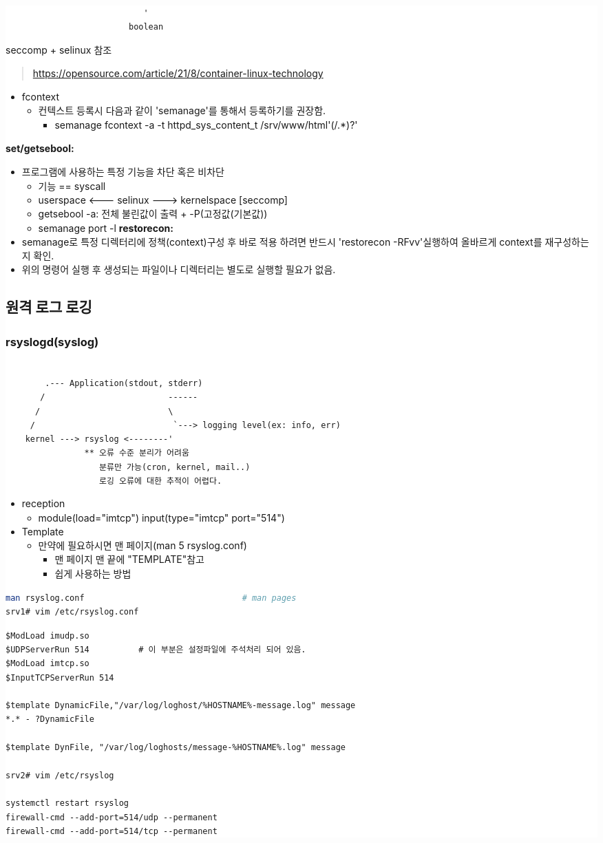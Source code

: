 ```text
                            '
                         boolean  

```
seccomp + selinux 참조
>https://opensource.com/article/21/8/container-linux-technology

- fcontext
  + 컨텍스트 등록시 다음과 같이 'semanage'를 통해서 등록하기를 권장함.
    * semanage fcontext -a -t httpd_sys_content_t /srv/www/html'(/.\*)?'

__set/getsebool:__
  + 프로그램에 사용하는 특정 기능을 차단 혹은 비차단
    * 기능 == syscall
    * userspace <--- selinux ---> kernelspace
                    [seccomp]
    * getsebool -a: 전체 불린값이 출력 + -P(고정값(기본값))
    * semanage port -l 
__restorecon:__
  + semanage로 특정 디렉터리에 정책(context)구성 후 바로 적용 하려면 반드시 'restorecon -RFvv'실행하여 올바르게 context를 재구성하는지 확인.
  + 위의 명령어 실행 후 생성되는 파일이나 디렉터리는 별도로 실행할 필요가 없음.


## 원격 로그 로깅

### rsyslogd(syslog)
```

        .--- Application(stdout, stderr)
       /                         ------
      /                          \
     /                            `---> logging level(ex: info, err)
    kernel ---> rsyslog <--------'
                ** 오류 수준 분리가 어려움
                   분류만 가능(cron, kernel, mail..)
                   로깅 오류에 대한 추적이 어렵다. 
```
- reception
  + module(load="imtcp")
    input(type="imtcp" port="514")
- Template
  + 만약에 필요하시면 맨 페이지(man 5 rsyslog.conf)
    * 맨 페이지 맨 끝에 "TEMPLATE"참고
    * 쉽게 사용하는 방법
```bash
man rsyslog.conf                                # man pages
srv1# vim /etc/rsyslog.conf     
```
```
$ModLoad imudp.so                                
$UDPServerRun 514          # 이 부분은 설정파일에 주석처리 되어 있음.
$ModLoad imtcp.so                     
$InputTCPServerRun 514    
                       
$template DynamicFile,"/var/log/loghost/%HOSTNAME%-message.log" message
*.* - ?DynamicFile       

$template DynFile, "/var/log/loghosts/message-%HOSTNAME%.log" message 

srv2# vim /etc/rsyslog

systemctl restart rsyslog
firewall-cmd --add-port=514/udp --permanent
firewall-cmd --add-port=514/tcp --permanent
```